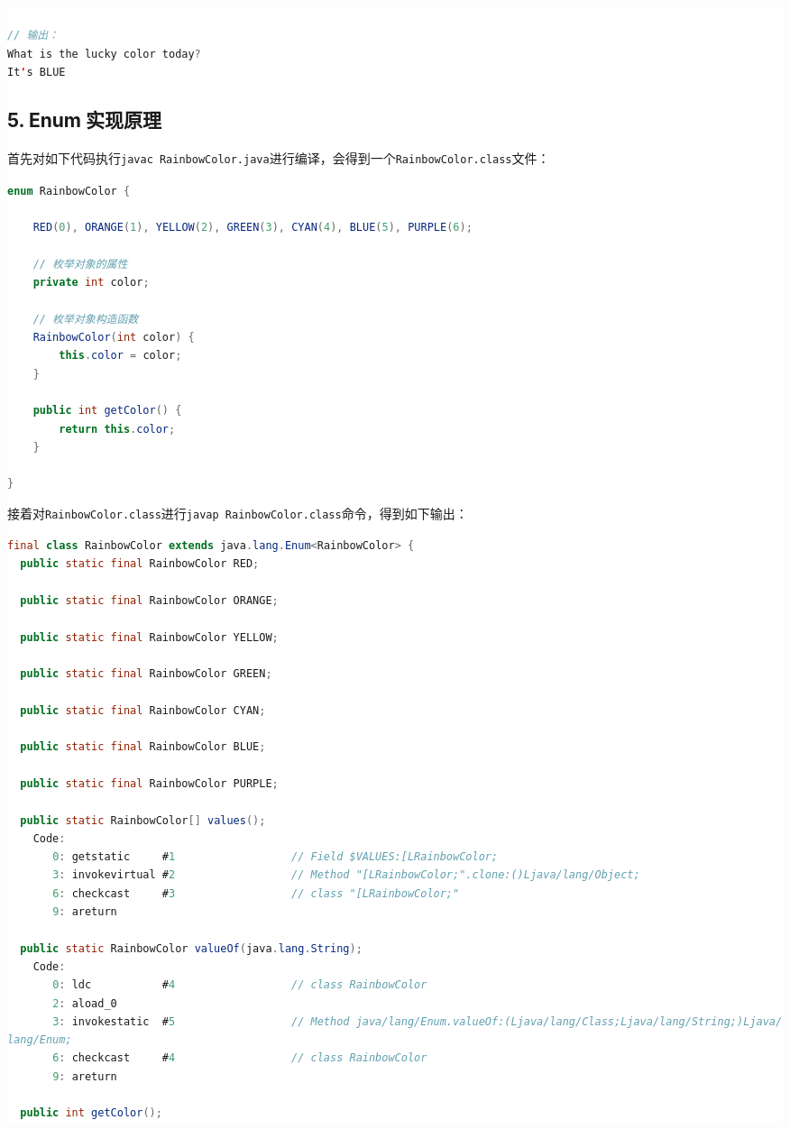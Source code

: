 ```java

// 输出：
What is the lucky color today? 
It's BLUE
```

## 5. Enum 实现原理

首先对如下代码执行`javac RainbowColor.java`进行编译，会得到一个`RainbowColor.class`文件：

```java
enum RainbowColor {

    RED(0), ORANGE(1), YELLOW(2), GREEN(3), CYAN(4), BLUE(5), PURPLE(6);

    // 枚举对象的属性
    private int color;

    // 枚举对象构造函数
    RainbowColor(int color) {
        this.color = color;
    }

    public int getColor() {
        return this.color;
    }

}
```

接着对`RainbowColor.class`进行`javap RainbowColor.class`命令，得到如下输出：

```java
final class RainbowColor extends java.lang.Enum<RainbowColor> {
  public static final RainbowColor RED;

  public static final RainbowColor ORANGE;

  public static final RainbowColor YELLOW;

  public static final RainbowColor GREEN;

  public static final RainbowColor CYAN;

  public static final RainbowColor BLUE;

  public static final RainbowColor PURPLE;

  public static RainbowColor[] values();
    Code:
       0: getstatic     #1                  // Field $VALUES:[LRainbowColor;
       3: invokevirtual #2                  // Method "[LRainbowColor;".clone:()Ljava/lang/Object;
       6: checkcast     #3                  // class "[LRainbowColor;"
       9: areturn

  public static RainbowColor valueOf(java.lang.String);
    Code:
       0: ldc           #4                  // class RainbowColor
       2: aload_0
       3: invokestatic  #5                  // Method java/lang/Enum.valueOf:(Ljava/lang/Class;Ljava/lang/String;)Ljava/lang/Enum;
       6: checkcast     #4                  // class RainbowColor
       9: areturn

  public int getColor();
```